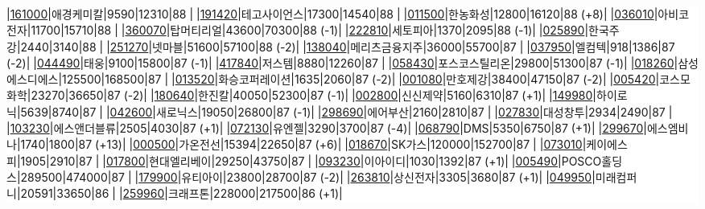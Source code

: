 |[161000](https://finance.daum.net/quotes/A161000)|애경케미칼|9590|12310|88 |
|[191420](https://finance.daum.net/quotes/A191420)|테고사이언스|17300|14540|88 |
|[011500](https://finance.daum.net/quotes/A011500)|한농화성|12800|16120|88 (+8)|
|[036010](https://finance.daum.net/quotes/A036010)|아비코전자|11700|15710|88 |
|[360070](https://finance.daum.net/quotes/A360070)|탑머티리얼|43600|70300|88 (-1)|
|[222810](https://finance.daum.net/quotes/A222810)|세토피아|1370|2095|88 (-1)|
|[025890](https://finance.daum.net/quotes/A025890)|한국주강|2440|3140|88 |
|[251270](https://finance.daum.net/quotes/A251270)|넷마블|51600|57100|88 (-2)|
|[138040](https://finance.daum.net/quotes/A138040)|메리츠금융지주|36000|55700|87 |
|[037950](https://finance.daum.net/quotes/A037950)|엘컴텍|918|1386|87 (-2)|
|[044490](https://finance.daum.net/quotes/A044490)|태웅|9100|15800|87 (-1)|
|[417840](https://finance.daum.net/quotes/A417840)|저스템|8880|12260|87 |
|[058430](https://finance.daum.net/quotes/A058430)|포스코스틸리온|29800|51300|87 (-1)|
|[018260](https://finance.daum.net/quotes/A018260)|삼성에스디에스|125500|168500|87 |
|[013520](https://finance.daum.net/quotes/A013520)|화승코퍼레이션|1635|2060|87 (-2)|
|[001080](https://finance.daum.net/quotes/A001080)|만호제강|38400|47150|87 (-2)|
|[005420](https://finance.daum.net/quotes/A005420)|코스모화학|23270|36650|87 (-2)|
|[180640](https://finance.daum.net/quotes/A180640)|한진칼|40050|52300|87 (-1)|
|[002800](https://finance.daum.net/quotes/A002800)|신신제약|5160|6310|87 (+1)|
|[149980](https://finance.daum.net/quotes/A149980)|하이로닉|5639|8740|87 |
|[042600](https://finance.daum.net/quotes/A042600)|새로닉스|19050|26800|87 (-1)|
|[298690](https://finance.daum.net/quotes/A298690)|에어부산|2160|2810|87 |
|[027830](https://finance.daum.net/quotes/A027830)|대성창투|2934|2490|87 |
|[103230](https://finance.daum.net/quotes/A103230)|에스앤더블류|2505|4030|87 (+1)|
|[072130](https://finance.daum.net/quotes/A072130)|유엔젤|3290|3700|87 (-4)|
|[068790](https://finance.daum.net/quotes/A068790)|DMS|5350|6750|87 (+1)|
|[299670](https://finance.daum.net/quotes/A299670)|에스엠비나|1740|1800|87 (+13)|
|[000500](https://finance.daum.net/quotes/A000500)|가온전선|15394|22650|87 (+6)|
|[018670](https://finance.daum.net/quotes/A018670)|SK가스|120000|152700|87 |
|[073010](https://finance.daum.net/quotes/A073010)|케이에스피|1905|2910|87 |
|[017800](https://finance.daum.net/quotes/A017800)|현대엘리베이|29250|43750|87 |
|[093230](https://finance.daum.net/quotes/A093230)|이아이디|1030|1392|87 (+1)|
|[005490](https://finance.daum.net/quotes/A005490)|POSCO홀딩스|289500|474000|87 |
|[179900](https://finance.daum.net/quotes/A179900)|유티아이|23800|28700|87 (-2)|
|[263810](https://finance.daum.net/quotes/A263810)|상신전자|3305|3680|87 (+1)|
|[049950](https://finance.daum.net/quotes/A049950)|미래컴퍼니|20591|33650|86 |
|[259960](https://finance.daum.net/quotes/A259960)|크래프톤|228000|217500|86 (+1)|